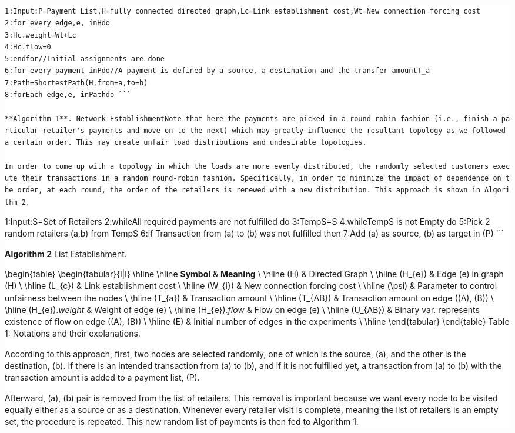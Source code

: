 ```
1:Input:P=Payment List,H=fully connected directed graph,Lc=Link establishment cost,Wt=New connection forcing cost
2:for every edge,e, inHdo
3:Hc.weight=Wt+Lc
4:Hc.flow=0
5:endfor//Initial assignments are done
6:for every payment inPdo//A payment is defined by a source, a destination and the transfer amountT_a
7:Path=ShortestPath(H,from=a,to=b)
8:forEach edge,e, inPathdo ```

**Algorithm 1**. Network EstablishmentNote that here the payments are picked in a round-robin fashion (i.e., finish a particular retailer's payments and move on to the next) which may greatly influence the resultant topology as we followed a certain order. This may create unfair load distributions and undesirable topologies.

In order to come up with a topology in which the loads are more evenly distributed, the randomly selected customers execute their transactions in a random round-robin fashion. Specifically, in order to minimize the impact of dependence on the order, at each round, the order of the retailers is renewed with a new distribution. This approach is shown in Algorithm 2.

```
1:Input:S=Set of Retailers
2:whileAll required payments are not fulfilled do
3:TempS=S
4:whileTempS is not Empty do
5:Pick 2 random retailers (a,b) from TempS
6:if Transaction from \(a\) to \(b\) was not fulfilled then
7:Add \(a\) as source, \(b\) as target in \(P\) ```

**Algorithm 2** List Establishment.

\begin{table}
\begin{tabular}{l|l} \hline \hline
**Symbol** & **Meaning** \\ \hline \(H\) & Directed Graph \\ \hline \(H_{e}\) & Edge \(e\) in graph \(H\) \\ \hline \(L_{c}\) & Link establishment cost \\ \hline \(W_{i}\) & New connection forcing cost \\ \hline \(\psi\) & Parameter to control unfairness between the nodes \\ \hline \(T_{a}\) & Transaction amount \\ \hline \(T_{AB}\) & Transaction amount on edge (\(A\), \(B\)) \\ \hline \(H_{e}\)._weight_ & Weight of edge \(e\) \\ \hline \(H_{e}\)._flow_ & Flow on edge \(e\) \\ \hline \(U_{AB}\) & Binary var. represents existence of flow on edge (\(A\), \(B\)) \\ \hline \(E\) & Initial number of edges in the experiments \\ \hline \end{tabular}
\end{table}
Table 1: Notations and their explanations.

According to this approach, first, two nodes are selected randomly, one of which is the source, \(a\), and the other is the destination, \(b\). If there is an intended transaction from \(a\) to \(b\), and if it is not fulfilled yet, a transaction from \(a\) to \(b\) with the transaction amount is added to a payment list, \(P\).

Afterward, \(a\), \(b\) pair is removed from the list of retailers. This removal is important because we want every node to be visited equally either as a source or as a destination. Whenever every retailer visit is complete, meaning the list of retailers is an empty set, the procedure is repeated. This new random list of payments is then fed to Algorithm 1.
